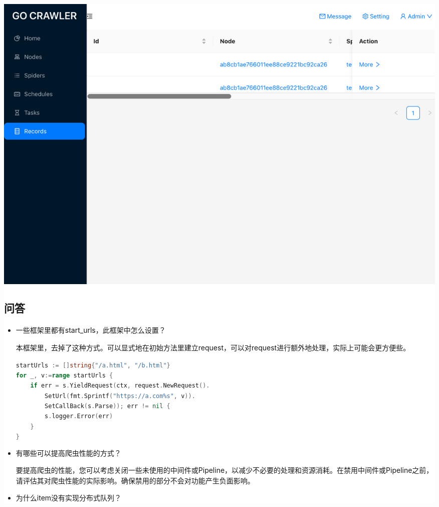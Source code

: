 ![image](./screenshot/img_6.png)

## 问答

* 一些框架里都有start_urls，此框架中怎么设置？

  本框架里，去掉了这种方式。可以显式地在初始方法里建立request，可以对request进行额外地处理，实际上可能会更方便些。
    ```go
    startUrls := []string{"/a.html", "/b.html"}
    for _, v:=range startUrls {
		if err = s.YieldRequest(ctx, request.NewRequest().
            SetUrl(fmt.Sprintf("https://a.com%s", v)).
            SetCallBack(s.Parse)); err != nil {
            s.logger.Error(err)
        }
    }

    ```

* 有哪些可以提高爬虫性能的方式？

  要提高爬虫的性能，您可以考虑关闭一些未使用的中间件或Pipeline，以减少不必要的处理和资源消耗。在禁用中间件或Pipeline之前，请评估其对爬虫性能的实际影响。确保禁用的部分不会对功能产生负面影响。

* 为什么item没有实现分布式队列？

